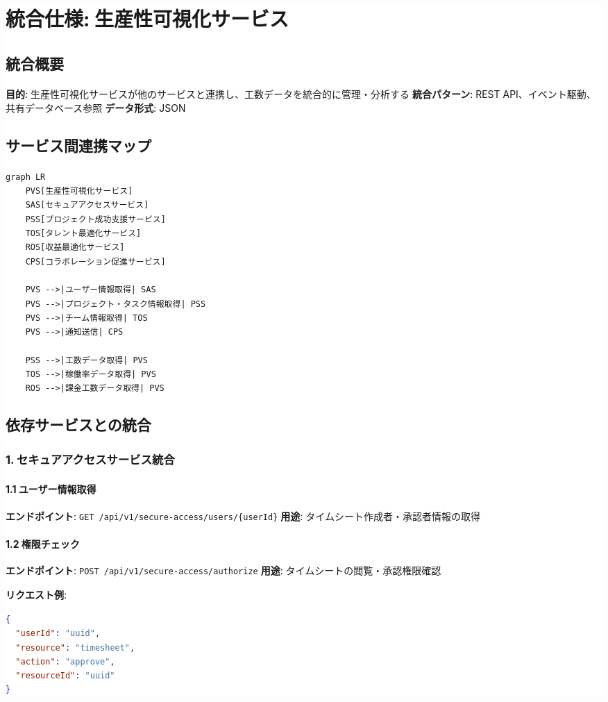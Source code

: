 # 統合仕様: 生産性可視化サービス

## 統合概要
**目的**: 生産性可視化サービスが他のサービスと連携し、工数データを統合的に管理・分析する
**統合パターン**: REST API、イベント駆動、共有データベース参照
**データ形式**: JSON

## サービス間連携マップ

```mermaid
graph LR
    PVS[生産性可視化サービス]
    SAS[セキュアアクセスサービス]
    PSS[プロジェクト成功支援サービス]
    TOS[タレント最適化サービス]
    ROS[収益最適化サービス]
    CPS[コラボレーション促進サービス]

    PVS -->|ユーザー情報取得| SAS
    PVS -->|プロジェクト・タスク情報取得| PSS
    PVS -->|チーム情報取得| TOS
    PVS -->|通知送信| CPS

    PSS -->|工数データ取得| PVS
    TOS -->|稼働率データ取得| PVS
    ROS -->|課金工数データ取得| PVS
```

## 依存サービスとの統合

### 1. セキュアアクセスサービス統合

#### 1.1 ユーザー情報取得
**エンドポイント**: `GET /api/v1/secure-access/users/{userId}`
**用途**: タイムシート作成者・承認者情報の取得

#### 1.2 権限チェック
**エンドポイント**: `POST /api/v1/secure-access/authorize`
**用途**: タイムシートの閲覧・承認権限確認

**リクエスト例**:
```json
{
  "userId": "uuid",
  "resource": "timesheet",
  "action": "approve",
  "resourceId": "uuid"
}
```
